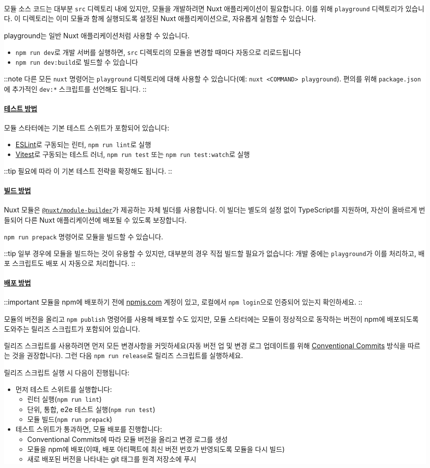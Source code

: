 모듈 소스 코드는 대부분 `src` 디렉토리 내에 있지만, 모듈을 개발하려면 Nuxt 애플리케이션이 필요합니다. 이를 위해 `playground` 디렉토리가 있습니다. 이 디렉토리는 이미 모듈과 함께 실행되도록 설정된 Nuxt 애플리케이션으로, 자유롭게 실험할 수 있습니다.

playground는 일반 Nuxt 애플리케이션처럼 사용할 수 있습니다.

- `npm run dev`로 개발 서버를 실행하면, `src` 디렉토리의 모듈을 변경할 때마다 자동으로 리로드됩니다
- `npm run dev:build`로 빌드할 수 있습니다

::note
다른 모든 `nuxt` 명령어는 `playground` 디렉토리에 대해 사용할 수 있습니다(예: `nuxt <COMMAND> playground`). 편의를 위해 `package.json`에 추가적인 `dev:*` 스크립트를 선언해도 됩니다.
::

#### [테스트 방법](#how-to-test)

모듈 스타터에는 기본 테스트 스위트가 포함되어 있습니다:

- [ESLint](https://eslint.org)로 구동되는 린터, `npm run lint`로 실행
- [Vitest](https://vitest.dev)로 구동되는 테스트 러너, `npm run test` 또는 `npm run test:watch`로 실행

::tip
필요에 따라 이 기본 테스트 전략을 확장해도 됩니다.
::

#### [빌드 방법](#how-to-build)

Nuxt 모듈은 [`@nuxt/module-builder`](https://github.com/nuxt/module-builder#readme)가 제공하는 자체 빌더를 사용합니다. 이 빌더는 별도의 설정 없이 TypeScript를 지원하며, 자산이 올바르게 번들되어 다른 Nuxt 애플리케이션에 배포될 수 있도록 보장합니다.

`npm run prepack` 명령어로 모듈을 빌드할 수 있습니다.

::tip
일부 경우에 모듈을 빌드하는 것이 유용할 수 있지만, 대부분의 경우 직접 빌드할 필요가 없습니다: 개발 중에는 `playground`가 이를 처리하고, 배포 스크립트도 배포 시 자동으로 처리합니다.
::

#### [배포 방법](#how-to-publish)

::important
모듈을 npm에 배포하기 전에 [npmjs.com](https://www.npmjs.com) 계정이 있고, 로컬에서 `npm login`으로 인증되어 있는지 확인하세요.
::

모듈의 버전을 올리고 `npm publish` 명령어를 사용해 배포할 수도 있지만, 모듈 스타터에는 모듈이 정상적으로 동작하는 버전이 npm에 배포되도록 도와주는 릴리즈 스크립트가 포함되어 있습니다.

릴리즈 스크립트를 사용하려면 먼저 모든 변경사항을 커밋하세요(자동 버전 업 및 변경 로그 업데이트를 위해 [Conventional Commits](https://www.conventionalcommits.org) 방식을 따르는 것을 권장합니다). 그런 다음 `npm run release`로 릴리즈 스크립트를 실행하세요.

릴리즈 스크립트 실행 시 다음이 진행됩니다:

- 먼저 테스트 스위트를 실행합니다:
  - 린터 실행(`npm run lint`)
  - 단위, 통합, e2e 테스트 실행(`npm run test`)
  - 모듈 빌드(`npm run prepack`)
- 테스트 스위트가 통과하면, 모듈 배포를 진행합니다:
  - Conventional Commits에 따라 모듈 버전을 올리고 변경 로그를 생성
  - 모듈을 npm에 배포(이때, 배포 아티팩트에 최신 버전 번호가 반영되도록 모듈을 다시 빌드)
  - 새로 배포된 버전을 나타내는 git 태그를 원격 저장소에 푸시

